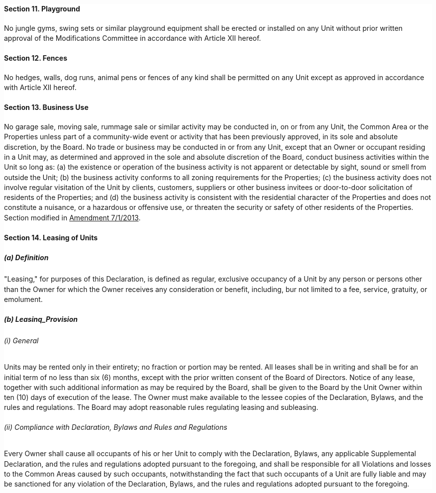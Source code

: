 #### Section 11. Playground
No jungle gyms, swing sets or similar playground equipment shall be erected or installed on any Unit without prior written approval of the Modifications Committee in accordance with Article XII hereof.


#### Section 12. Fences
No hedges, walls, dog runs, animal pens or fences of any kind shall be permitted on any Unit except as approved in accordance with Article XII hereof.

#### Section 13. Business Use
No garage sale, moving sale, rummage sale or similar activity may be conducted in, on or from any Unit, the Common Area or the Properties unless part of a community-wide event or activity that has been previously approved, in its sole and absolute discretion, by the Board. No trade or business may be conducted in or from any Unit, except that an Owner or occupant residing in a Unit may, as determined and approved in the sole and absolute discretion of the Board, conduct business activities within the Unit so long as: (a) the existence or operation of the business activity is not apparent or detectable by sight, sound or smell from outside the Unit; (b) the business activity conforms to all zoning requirements for the Properties; (c) the business activity does not involve regular visitation of the Unit by clients, customers, suppliers or other business invitees or door-to-door solicitation of residents of the Properties; and (d) the business activity is consistent with the residential character of the Properties and does not constitute a nuisance, or a hazardous or offensive use, or threaten the security or safety of other residents of the Properties. Section modified in [Amendment 7/1/2013](https://github.com/Wyndham-Forest-HOA/Wyndham-Forest-HOA/compare/Original-Governing-Docs...CCR-Amendment-2013).

#### Section 14. Leasing of Units

##### (a) Definition
"Leasing," for purposes of this Declaration, is defined as regular, exclusive occupancy of a Unit by any person or persons other than the Owner for which the Owner receives any consideration or benefit, including, bur not limited to a fee, service, gratuity, or emolument.

##### (b) Leasinq_Provision

###### (i) General
Units may be rented only in their entirety; no fraction or portion may be rented. All leases shall be in writing and shall be for an initial term of no less than six (6) months, except with the prior written consent of the Board of Directors. Notice of any lease, together with such additional information as may be required by the Board, shall be given to the Board by the Unit Owner within ten (10) days of execution of the lease. The Owner must make available to the lessee copies of the Declaration, Bylaws, and the rules and regulations. The Board may adopt reasonable rules regulating leasing and subleasing.

###### (ii) Compliance with Declaration, Bylaws and Rules and Regulations
Every Owner shall cause all occupants of his or her Unit to comply with the Declaration, Bylaws, any applicable Supplemental Declaration, and the rules and regulations adopted pursuant to the foregoing, and shall be responsible for all Violations and losses to the Common Areas caused by such occupants, notwithstanding the fact that such occupants of a Unit are fully liable and may be sanctioned for any violation of the Declaration, Bylaws, and the rules and regulations adopted pursuant to the foregoing.
